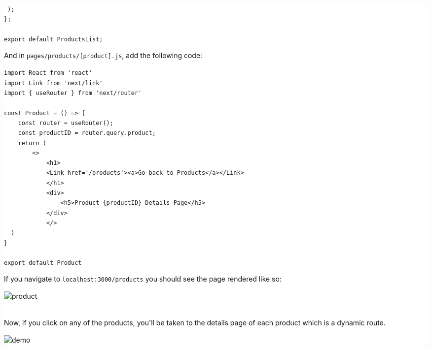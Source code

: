  ```tsx title="pages/products/index.js"
  );
};

export default ProductsList;
```

And in `pages/products/[product].js`, add the following code:

```tsx title="pages/products/[product].js"
import React from 'react'
import Link from 'next/link'
import { useRouter } from 'next/router'

const Product = () => {
    const router = useRouter();
    const productID = router.query.product;
    return (
        <>
            <h1>
            <Link href='/products'><a>Go back to Products</a></Link>
            </h1>
            <div>
                <h5>Product {productID} Details Page</h5>
            </div>
            </>
  )
}

export default Product
```

If you navigate to `localhost:3000/products` you should see the page rendered like so: 

<div class="img-container">
    <div class="window">
        <div class="control red"></div>
        <div class="control orange"></div>
        <div class="control green"></div>
    </div>
    <img src="https://refine.ams3.cdn.digitaloceanspaces.com/blog/2022-09-04-next-link/product.png" alt="product" />
</div>

<br/>

Now, if you click on any of the products, you'll be taken to the details page of each product which is a dynamic route.

<div class="img-container">
    <div class="window">
        <div class="control red"></div>
        <div class="control orange"></div>
        <div class="control green"></div>
    </div>
    <img src="https://refine.ams3.cdn.digitaloceanspaces.com/blog/2022-09-04-next-link/demo.gif" alt="demo" />
</div>
